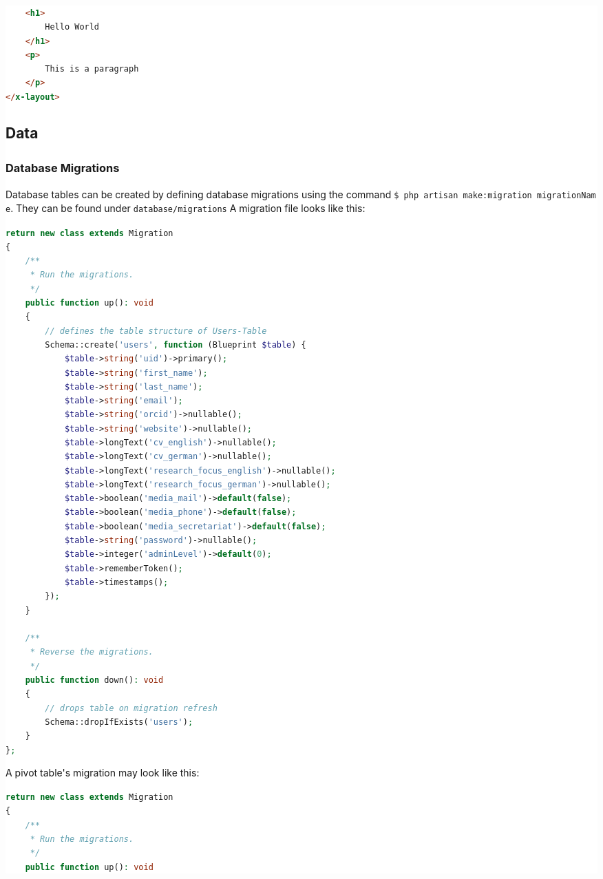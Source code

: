 ```html
    <h1>
        Hello World
    </h1>
    <p>
        This is a paragraph
    </p>
</x-layout>
```

## Data
### Database Migrations
Database tables can be created by defining database migrations using the command `$ php artisan make:migration migrationName`. They can be found under `database/migrations` A migration file looks like this:
```php
return new class extends Migration
{
    /**
     * Run the migrations.
     */
    public function up(): void
    {
        // defines the table structure of Users-Table
        Schema::create('users', function (Blueprint $table) {
            $table->string('uid')->primary();
            $table->string('first_name');
            $table->string('last_name');
            $table->string('email');
            $table->string('orcid')->nullable();
            $table->string('website')->nullable();
            $table->longText('cv_english')->nullable();
            $table->longText('cv_german')->nullable();
            $table->longText('research_focus_english')->nullable();
            $table->longText('research_focus_german')->nullable();
            $table->boolean('media_mail')->default(false);
            $table->boolean('media_phone')->default(false);
            $table->boolean('media_secretariat')->default(false);
            $table->string('password')->nullable();
            $table->integer('adminLevel')->default(0);
            $table->rememberToken();
            $table->timestamps();
        });
    }

    /**
     * Reverse the migrations.
     */
    public function down(): void
    {
        // drops table on migration refresh
        Schema::dropIfExists('users');
    }
};
```
A pivot table's migration may look like this:
```php
return new class extends Migration
{
    /**
     * Run the migrations.
     */
    public function up(): void
```